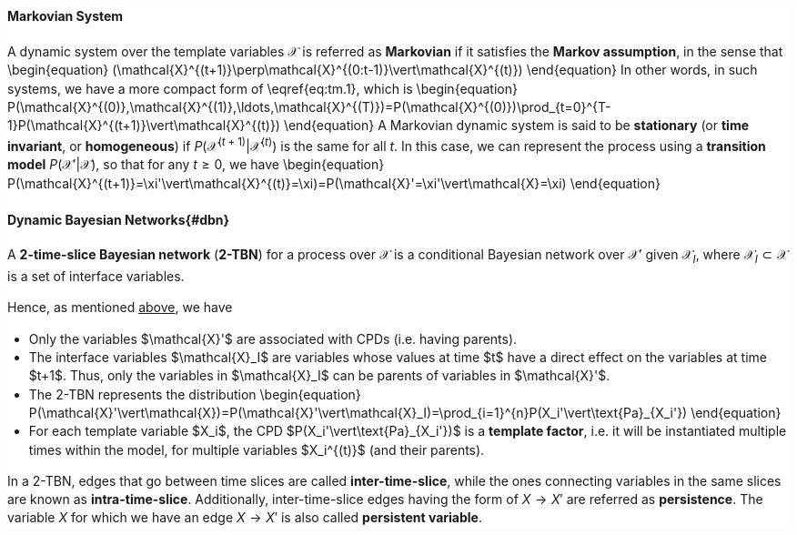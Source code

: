 #### Markovian System
A dynamic system over the template variables $\mathcal{X}$ is referred as **Markovian** if it satisfies the **Markov assumption**, in the sense that
\begin{equation}
(\mathcal{X}^{(t+1)}\perp\mathcal{X}^{(0:t-1)}\vert\mathcal{X}^{(t)})
\end{equation}
In other words, in such systems, we have a more compact form of \eqref{eq:tm.1}, which is
\begin{equation}
P(\mathcal{X}^{(0)},\mathcal{X}^{(1)},\ldots,\mathcal{X}^{(T)})=P(\mathcal{X}^{(0)})\prod_{t=0}^{T-1}P(\mathcal{X}^{(t+1)}\vert\mathcal{X}^{(t)})
\end{equation}
A Markovian dynamic system is said to be <span id='stationary'>**stationary**</span> (or **time invariant**, or **homogeneous**) if $P(\mathcal{X}^{(t+1)}\vert\mathcal{X}^{(t)})$ is the same for all $t$. In this case, we can represent the process using a **transition model** $P(\mathcal{X}'\vert\mathcal{X})$, so that for any $t\geq0$, we have
\begin{equation}
P(\mathcal{X}^{(t+1)}=\xi'\vert\mathcal{X}^{(t)}=\xi)=P(\mathcal{X}'=\xi'\vert\mathcal{X}=\xi)
\end{equation}

#### Dynamic Bayesian Networks{#dbn}
A **2-time-slice Bayesian network** (**2-TBN**) for a process over $\mathcal{X}$ is a conditional Bayesian network over $\mathcal{X}'$ given $\mathcal{X}_I$, where $\mathcal{X}_I\subset\mathcal{X}$ is a set of interface variables.

Hence, as mentioned [above](#cbn), we have
<ul id='number-list'>
	<li>
		Only the variables $\mathcal{X}'$ are associated with CPDs (i.e. having parents).
	</li>
	<li>
		The interface variables $\mathcal{X}_I$ are variables whose values at time $t$ have a direct effect on the variables at time $t+1$. Thus, only the variables in $\mathcal{X}_I$ can be parents of variables in $\mathcal{X}'$.
	</li>
	<li>
		The 2-TBN represents the distribution
		\begin{equation}
		P(\mathcal{X}'\vert\mathcal{X})=P(\mathcal{X}'\vert\mathcal{X}_I)=\prod_{i=1}^{n}P(X_i'\vert\text{Pa}_{X_i'})
		\end{equation}
	</li>
	<li>
		For each template variable $X_i$, the CPD $P(X_i'\vert\text{Pa}_{X_i'})$ is a <b>template factor</b>, i.e. it will be instantiated multiple times within the model, for multiple variables $X_i^{(t)}$ (and their parents).
	</li>
</ul>

In a 2-TBN, edges that go between time slices are called **inter-time-slice**, while the ones connecting variables in the same slices are known as **intra-time-slice**. Additionally, inter-time-slice edges having the form of $X\rightarrow X'$ are referred as **persistence**. The variable $X$ for which we have an edge $X\rightarrow X'$ is also called **persistent variable**.
<figure id='fig13'>